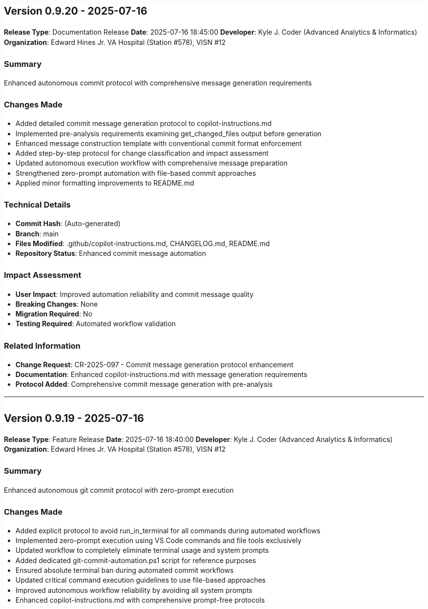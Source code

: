 
## Version 0.9.20 - 2025-07-16

**Release Type**: Documentation Release
**Date**: 2025-07-16 18:45:00
**Developer**: Kyle J. Coder (Advanced Analytics & Informatics)
**Organization**: Edward Hines Jr. VA Hospital (Station #578), VISN #12

### Summary
Enhanced autonomous commit protocol with comprehensive message generation requirements

### Changes Made
- Added detailed commit message generation protocol to copilot-instructions.md
- Implemented pre-analysis requirements examining get_changed_files output before generation
- Enhanced message construction template with conventional commit format enforcement
- Added step-by-step protocol for change classification and impact assessment
- Updated autonomous execution workflow with comprehensive message preparation
- Strengthened zero-prompt automation with file-based commit approaches
- Applied minor formatting improvements to README.md

### Technical Details
- **Commit Hash**: (Auto-generated)
- **Branch**: main
- **Files Modified**: .github/copilot-instructions.md, CHANGELOG.md, README.md
- **Repository Status**: Enhanced commit message automation

### Impact Assessment
- **User Impact**: Improved automation reliability and commit message quality
- **Breaking Changes**: None
- **Migration Required**: No
- **Testing Required**: Automated workflow validation

### Related Information
- **Change Request**: CR-2025-097 - Commit message generation protocol enhancement
- **Documentation**: Enhanced copilot-instructions.md with message generation requirements
- **Protocol Added**: Comprehensive commit message generation with pre-analysis

---

## Version 0.9.19 - 2025-07-16

**Release Type**: Feature Release
**Date**: 2025-07-16 18:40:00
**Developer**: Kyle J. Coder (Advanced Analytics & Informatics)
**Organization**: Edward Hines Jr. VA Hospital (Station #578), VISN #12

### Summary
Enhanced autonomous git commit protocol with zero-prompt execution

### Changes Made
- Added explicit protocol to avoid run_in_terminal for all commands during automated workflows
- Implemented zero-prompt execution using VS Code commands and file tools exclusively
- Updated workflow to completely eliminate terminal usage and system prompts
- Added dedicated git-commit-automation.ps1 script for reference purposes
- Ensured absolute terminal ban during automated commit workflows
- Updated critical command execution guidelines to use file-based approaches
- Improved autonomous workflow reliability by avoiding all system prompts
- Enhanced copilot-instructions.md with comprehensive prompt-free protocols
